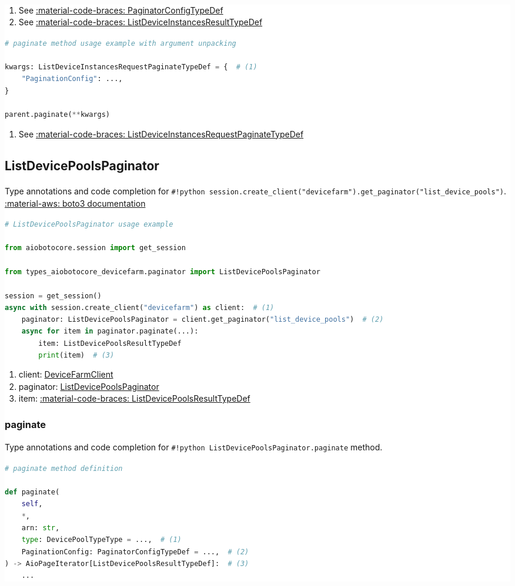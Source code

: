 1. See [:material-code-braces: PaginatorConfigTypeDef](./type_defs.md#paginatorconfigtypedef) 
2. See [:material-code-braces: ListDeviceInstancesResultTypeDef](./type_defs.md#listdeviceinstancesresulttypedef) 


```python
# paginate method usage example with argument unpacking

kwargs: ListDeviceInstancesRequestPaginateTypeDef = {  # (1)
    "PaginationConfig": ...,
}

parent.paginate(**kwargs)
```

1. See [:material-code-braces: ListDeviceInstancesRequestPaginateTypeDef](./type_defs.md#listdeviceinstancesrequestpaginatetypedef) 
## ListDevicePoolsPaginator

Type annotations and code completion for `#!python session.create_client("devicefarm").get_paginator("list_device_pools")`.
[:material-aws: boto3 documentation](https://boto3.amazonaws.com/v1/documentation/api/latest/reference/services/devicefarm/paginator/ListDevicePools.html#DeviceFarm.Paginator.ListDevicePools)

```python
# ListDevicePoolsPaginator usage example

from aiobotocore.session import get_session

from types_aiobotocore_devicefarm.paginator import ListDevicePoolsPaginator

session = get_session()
async with session.create_client("devicefarm") as client:  # (1)
    paginator: ListDevicePoolsPaginator = client.get_paginator("list_device_pools")  # (2)
    async for item in paginator.paginate(...):
        item: ListDevicePoolsResultTypeDef
        print(item)  # (3)
```

1. client: [DeviceFarmClient](./client.md)
2. paginator: [ListDevicePoolsPaginator](./paginators.md#listdevicepoolspaginator)
3. item: [:material-code-braces: ListDevicePoolsResultTypeDef](./type_defs.md#listdevicepoolsresulttypedef) 


### paginate

Type annotations and code completion for `#!python ListDevicePoolsPaginator.paginate` method.

```python
# paginate method definition

def paginate(
    self,
    *,
    arn: str,
    type: DevicePoolTypeType = ...,  # (1)
    PaginationConfig: PaginatorConfigTypeDef = ...,  # (2)
) -> AioPageIterator[ListDevicePoolsResultTypeDef]:  # (3)
    ...
```
